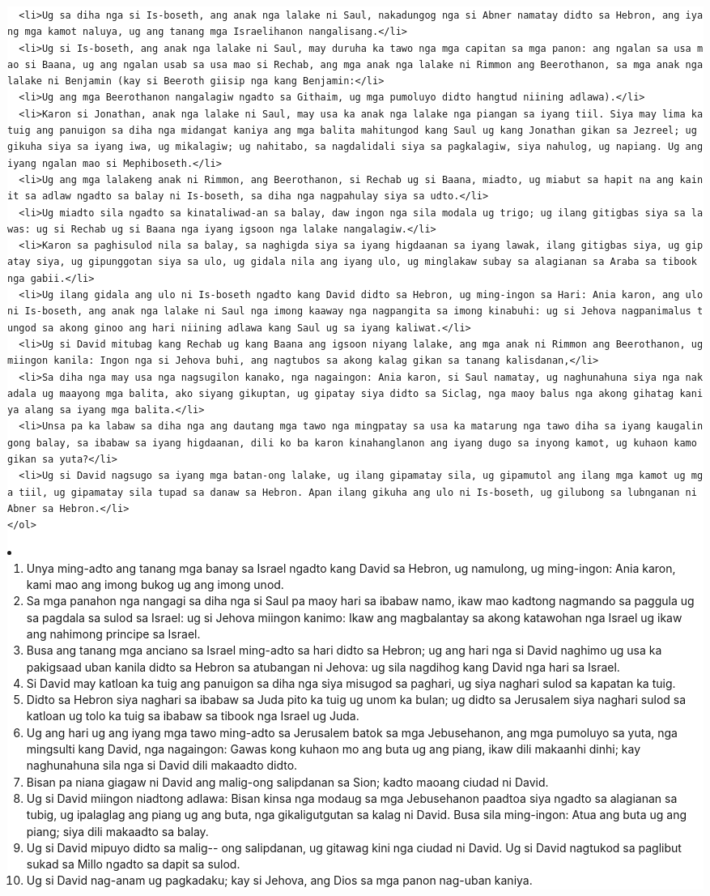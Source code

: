       <li>Ug sa diha nga si Is-boseth, ang anak nga lalake ni Saul, nakadungog nga si Abner namatay didto sa Hebron, ang iyang mga kamot naluya, ug ang tanang mga Israelihanon nangalisang.</li>
      <li>Ug si Is-boseth, ang anak nga lalake ni Saul, may duruha ka tawo nga mga capitan sa mga panon: ang ngalan sa usa mao si Baana, ug ang ngalan usab sa usa mao si Rechab, ang mga anak nga lalake ni Rimmon ang Beerothanon, sa mga anak nga lalake ni Benjamin (kay si Beeroth giisip nga kang Benjamin:</li>
      <li>Ug ang mga Beerothanon nangalagiw ngadto sa Githaim, ug mga pumoluyo didto hangtud niining adlawa).</li>
      <li>Karon si Jonathan, anak nga lalake ni Saul, may usa ka anak nga lalake nga piangan sa iyang tiil. Siya may lima ka tuig ang panuigon sa diha nga midangat kaniya ang mga balita mahitungod kang Saul ug kang Jonathan gikan sa Jezreel; ug gikuha siya sa iyang iwa, ug mikalagiw; ug nahitabo, sa nagdalidali siya sa pagkalagiw, siya nahulog, ug napiang. Ug ang iyang ngalan mao si Mephiboseth.</li>
      <li>Ug ang mga lalakeng anak ni Rimmon, ang Beerothanon, si Rechab ug si Baana, miadto, ug miabut sa hapit na ang kainit sa adlaw ngadto sa balay ni Is-boseth, sa diha nga nagpahulay siya sa udto.</li>
      <li>Ug miadto sila ngadto sa kinataliwad-an sa balay, daw ingon nga sila modala ug trigo; ug ilang gitigbas siya sa lawas: ug si Rechab ug si Baana nga iyang igsoon nga lalake nangalagiw.</li>
      <li>Karon sa paghisulod nila sa balay, sa naghigda siya sa iyang higdaanan sa iyang lawak, ilang gitigbas siya, ug gipatay siya, ug gipunggotan siya sa ulo, ug gidala nila ang iyang ulo, ug minglakaw subay sa alagianan sa Araba sa tibook nga gabii.</li>
      <li>Ug ilang gidala ang ulo ni Is-boseth ngadto kang David didto sa Hebron, ug ming-ingon sa Hari: Ania karon, ang ulo ni Is-boseth, ang anak nga lalake ni Saul nga imong kaaway nga nagpangita sa imong kinabuhi: ug si Jehova nagpanimalus tungod sa akong ginoo ang hari niining adlawa kang Saul ug sa iyang kaliwat.</li>
      <li>Ug si David mitubag kang Rechab ug kang Baana ang igsoon niyang lalake, ang mga anak ni Rimmon ang Beerothanon, ug miingon kanila: Ingon nga si Jehova buhi, ang nagtubos sa akong kalag gikan sa tanang kalisdanan,</li>
      <li>Sa diha nga may usa nga nagsugilon kanako, nga nagaingon: Ania karon, si Saul namatay, ug naghunahuna siya nga nakadala ug maayong mga balita, ako siyang gikuptan, ug gipatay siya didto sa Siclag, nga maoy balus nga akong gihatag kaniya alang sa iyang mga balita.</li>
      <li>Unsa pa ka labaw sa diha nga ang dautang mga tawo nga mingpatay sa usa ka matarung nga tawo diha sa iyang kaugalingong balay, sa ibabaw sa iyang higdaanan, dili ko ba karon kinahanglanon ang iyang dugo sa inyong kamot, ug kuhaon kamo gikan sa yuta?</li>
      <li>Ug si David nagsugo sa iyang mga batan-ong lalake, ug ilang gipamatay sila, ug gipamutol ang ilang mga kamot ug mga tiil, ug gipamatay sila tupad sa danaw sa Hebron. Apan ilang gikuha ang ulo ni Is-boseth, ug gilubong sa lubnganan ni Abner sa Hebron.</li>
    </ol>
  </li>
  <li>
    <ol>
      <li>Unya ming-adto ang tanang mga banay sa Israel ngadto kang David sa Hebron, ug namulong, ug ming-ingon: Ania karon, kami mao ang imong bukog ug ang imong unod.</li>
      <li>Sa mga panahon nga nangagi sa diha nga si Saul pa maoy hari sa ibabaw namo, ikaw mao kadtong nagmando sa paggula ug sa pagdala sa sulod sa Israel: ug si Jehova miingon kanimo: Ikaw ang magbalantay sa akong katawohan nga Israel ug ikaw ang nahimong principe sa Israel.</li>
      <li>Busa ang tanang mga anciano sa Israel ming-adto sa hari didto sa Hebron; ug ang hari nga si David naghimo ug usa ka pakigsaad uban kanila didto sa Hebron sa atubangan ni Jehova: ug sila nagdihog kang David nga hari sa Israel.</li>
      <li>Si David may katloan ka tuig ang panuigon sa diha nga siya misugod sa paghari, ug siya naghari sulod sa kapatan ka tuig.</li>
      <li>Didto sa Hebron siya naghari sa ibabaw sa Juda pito ka tuig ug unom ka bulan; ug didto sa Jerusalem siya naghari sulod sa katloan ug tolo ka tuig sa ibabaw sa tibook nga Israel ug Juda.</li>
      <li>Ug ang hari ug ang iyang mga tawo ming-adto sa Jerusalem batok sa mga Jebusehanon, ang mga pumoluyo sa yuta, nga mingsulti kang David, nga nagaingon: Gawas kong kuhaon mo ang buta ug ang piang, ikaw dili makaanhi dinhi; kay naghunahuna sila nga si David dili makaadto didto.</li>
      <li>Bisan pa niana giagaw ni David ang malig-ong salipdanan sa Sion; kadto maoang ciudad ni David.</li>
      <li>Ug si David miingon niadtong adlawa: Bisan kinsa nga modaug sa mga Jebusehanon paadtoa siya ngadto sa alagianan sa tubig, ug ipalaglag ang piang ug ang buta, nga gikaligutgutan sa kalag ni David. Busa sila ming-ingon: Atua ang buta ug ang piang; siya dili makaadto sa balay.</li>
      <li>Ug si David mipuyo didto sa malig-- ong salipdanan, ug gitawag kini nga ciudad ni David. Ug si David nagtukod sa paglibut sukad sa Millo ngadto sa dapit sa sulod.</li>
      <li>Ug si David nag-anam ug pagkadaku; kay si Jehova, ang Dios sa mga panon nag-uban kaniya.</li>